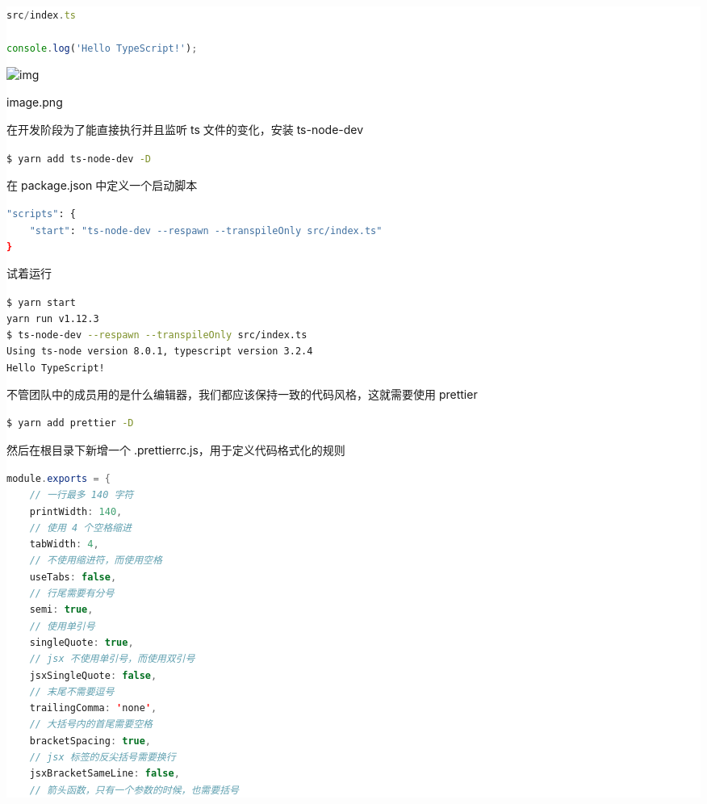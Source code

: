 

```jsx
src/index.ts

console.log('Hello TypeScript!');
```

![img](https:////upload-images.jianshu.io/upload_images/9566895-cb358245f7b1b25d.png?imageMogr2/auto-orient/strip|imageView2/2/w/373/format/webp)

image.png



在开发阶段为了能直接执行并且监听 ts 文件的变化，安装 ts-node-dev



```bash
$ yarn add ts-node-dev -D
```

在 package.json 中定义一个启动脚本



```bash
"scripts": {
    "start": "ts-node-dev --respawn --transpileOnly src/index.ts"
}
```

试着运行



```bash
$ yarn start
yarn run v1.12.3
$ ts-node-dev --respawn --transpileOnly src/index.ts
Using ts-node version 8.0.1, typescript version 3.2.4
Hello TypeScript!
```

不管团队中的成员用的是什么编辑器，我们都应该保持一致的代码风格，这就需要使用 prettier



```bash
$ yarn add prettier -D
```

然后在根目录下新增一个 .prettierrc.js，用于定义代码格式化的规则



```java
module.exports = {
    // 一行最多 140 字符
    printWidth: 140,
    // 使用 4 个空格缩进
    tabWidth: 4,
    // 不使用缩进符，而使用空格
    useTabs: false,
    // 行尾需要有分号
    semi: true,
    // 使用单引号
    singleQuote: true,
    // jsx 不使用单引号，而使用双引号
    jsxSingleQuote: false,
    // 末尾不需要逗号
    trailingComma: 'none',
    // 大括号内的首尾需要空格
    bracketSpacing: true,
    // jsx 标签的反尖括号需要换行
    jsxBracketSameLine: false,
    // 箭头函数，只有一个参数的时候，也需要括号
```